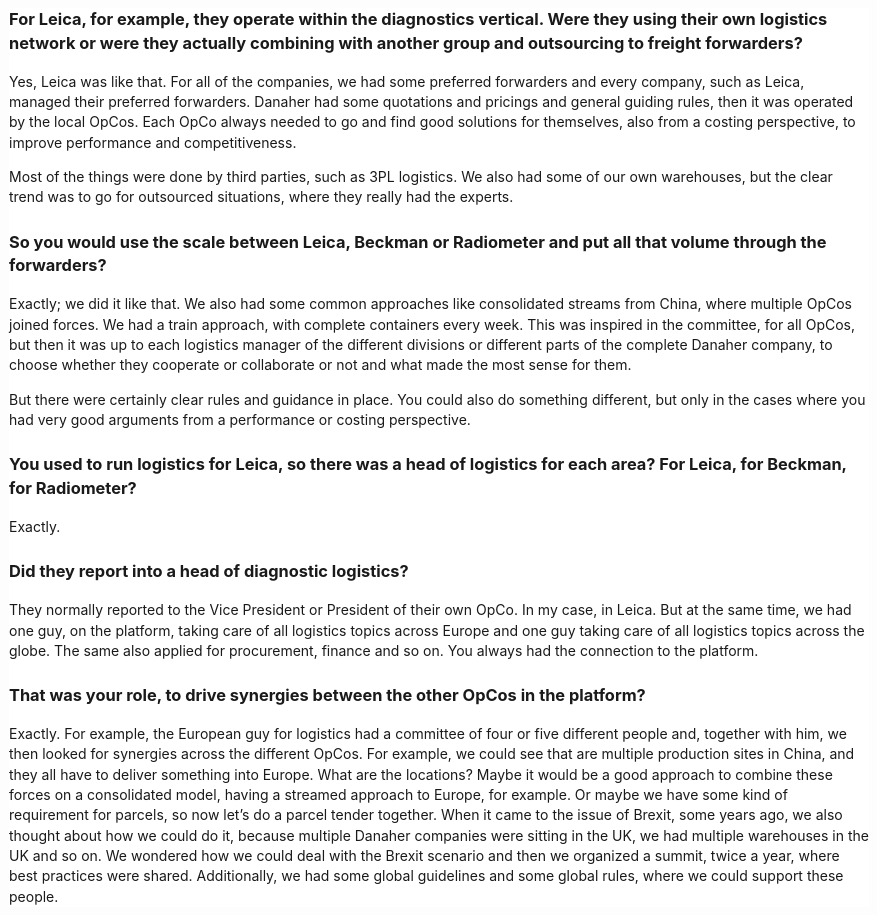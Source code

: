### For Leica, for example, they operate within the diagnostics vertical. Were they using their own logistics network or were they actually combining with another group and outsourcing to freight forwarders?

Yes, Leica was like that. For all of the companies, we had some preferred forwarders and every company, such as Leica, managed their preferred forwarders. Danaher had some quotations and pricings and general guiding rules, then it was operated by the local OpCos. Each OpCo always needed to go and find good solutions for themselves, also from a costing perspective, to improve performance and competitiveness.

Most of the things were done by third parties, such as 3PL logistics. We also had some of our own warehouses, but the clear trend was to go for outsourced situations, where they really had the experts.

### So you would use the scale between Leica, Beckman or Radiometer and put all that volume through the forwarders?

Exactly; we did it like that. We also had some common approaches like consolidated streams from China, where multiple OpCos joined forces. We had a train approach, with complete containers every week. This was inspired in the committee, for all OpCos, but then it was up to each logistics manager of the different divisions or different parts of the complete Danaher company, to choose whether they cooperate or collaborate or not and what made the most sense for them.

But there were certainly clear rules and guidance in place. You could also do something different, but only in the cases where you had very good arguments from a performance or costing perspective.

### You used to run logistics for Leica, so there was a head of logistics for each area? For Leica, for Beckman, for Radiometer?

Exactly.

### Did they report into a head of diagnostic logistics?

They normally reported to the Vice President or President of their own OpCo. In my case, in Leica. But at the same time, we had one guy, on the platform, taking care of all logistics topics across Europe and one guy taking care of all logistics topics across the globe. The same also applied for procurement, finance and so on. You always had the connection to the platform.

### That was your role, to drive synergies between the other OpCos in the platform?

Exactly. For example, the European guy for logistics had a committee of four or five different people and, together with him, we then looked for synergies across the different OpCos. For example, we could see that are multiple production sites in China, and they all have to deliver something into Europe. What are the locations? Maybe it would be a good approach to combine these forces on a consolidated model, having a streamed approach to Europe, for example. Or maybe we have some kind of requirement for parcels, so now let’s do a parcel tender together. When it came to the issue of Brexit, some years ago, we also thought about how we could do it, because multiple Danaher companies were sitting in the UK, we had multiple warehouses in the UK and so on. We wondered how we could deal with the Brexit scenario and then we organized a summit, twice a year, where best practices were shared. Additionally, we had some global guidelines and some global rules, where we could support these people.

